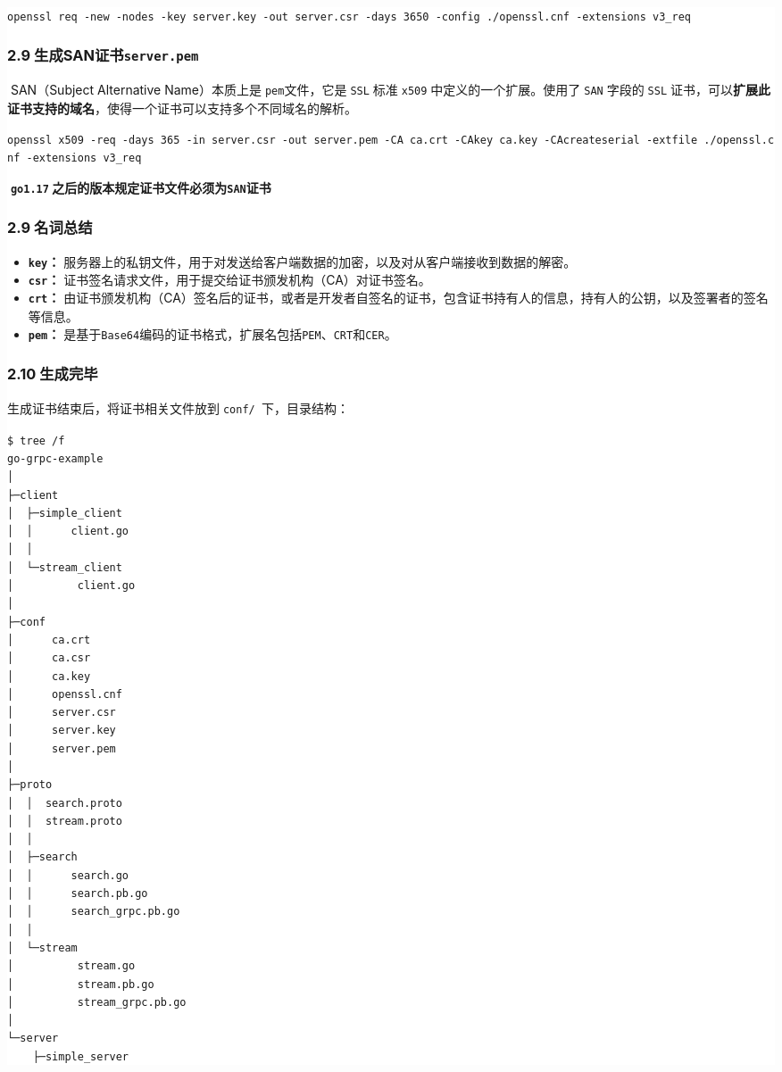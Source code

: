 ```shell
openssl req -new -nodes -key server.key -out server.csr -days 3650 -config ./openssl.cnf -extensions v3_req
```

### 2.9 生成SAN证书`server.pem`

​	SAN（Subject Alternative Name）本质上是 `pem`文件，它是 `SSL` 标准 `x509` 中定义的一个扩展。使用了 `SAN` 字段的 `SSL` 证书，可以**扩展此证书支持的域名**，使得一个证书可以支持多个不同域名的解析。

```shell
openssl x509 -req -days 365 -in server.csr -out server.pem -CA ca.crt -CAkey ca.key -CAcreateserial -extfile ./openssl.cnf -extensions v3_req
```

​	**`go1.17` 之后的版本规定证书文件必须为`SAN`证书**

### 2.9 名词总结

- **`key`：** 服务器上的私钥文件，用于对发送给客户端数据的加密，以及对从客户端接收到数据的解密。
- **`csr`：** 证书签名请求文件，用于提交给证书颁发机构（CA）对证书签名。
- **`crt`：** 由证书颁发机构（CA）签名后的证书，或者是开发者自签名的证书，包含证书持有人的信息，持有人的公钥，以及签署者的签名等信息。
- **`pem`：** 是基于`Base64`编码的证书格式，扩展名包括`PEM`、`CRT`和`CER`。





### 2.10 生成完毕

生成证书结束后，将证书相关文件放到 `conf/ `下，目录结构：

```
$ tree /f
go-grpc-example
│
├─client
│  ├─simple_client
│  │      client.go
│  │
│  └─stream_client
│          client.go
│
├─conf
│      ca.crt
│      ca.csr
│      ca.key
│      openssl.cnf
│      server.csr
│      server.key
│      server.pem
│
├─proto
│  │  search.proto
│  │  stream.proto
│  │
│  ├─search
│  │      search.go
│  │      search.pb.go
│  │      search_grpc.pb.go
│  │
│  └─stream
│          stream.go
│          stream.pb.go
│          stream_grpc.pb.go
│
└─server
    ├─simple_server
```